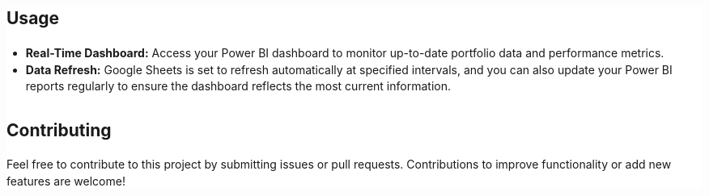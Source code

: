 
## Usage

- **Real-Time Dashboard:** Access your Power BI dashboard to monitor up-to-date portfolio data and performance metrics.
- **Data Refresh:** Google Sheets is set to refresh automatically at specified intervals, and you can also update your Power BI reports regularly to ensure the dashboard reflects the most current information.

## Contributing

Feel free to contribute to this project by submitting issues or pull requests. Contributions to improve functionality or add new features are welcome!


